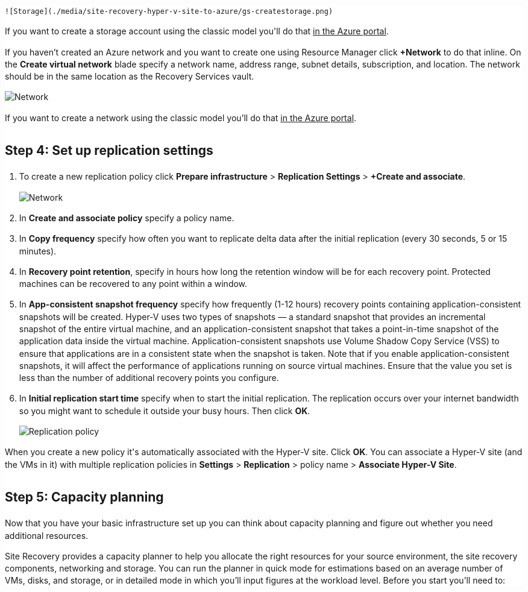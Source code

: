   	![Storage](./media/site-recovery-hyper-v-site-to-azure/gs-createstorage.png)


If you want to create a storage account using the classic model you'll do that [in the Azure portal](../storage/storage-create-storage-account-classic-portal.md).


If you haven’t created an Azure network and you want to create one using Resource Manager click **+Network** to do that inline. On the **Create virtual network** blade specify a network name, address range, subnet details, subscription, and location. The network should be in the same location as the Recovery Services vault.

   ![Network](./media/site-recovery-hyper-v-site-to-azure/gs-createnetwork.png)

If you want to create a network using the classic model you’ll do that [in the Azure portal](../virtual-network/virtual-networks-create-vnet-classic-pportal.md).

## Step 4: Set up replication settings
1. To create a new replication policy click **Prepare infrastructure** > **Replication Settings** > **+Create and associate**.

    ![Network](./media/site-recovery-hyper-v-site-to-azure/gs-replication.png)
2. In **Create and associate policy** specify a policy name.
3. In **Copy frequency** specify how often you want to replicate delta data after the initial replication (every 30 seconds, 5 or 15 minutes).
4. In **Recovery point retention**, specify in hours how long the retention window will be for each recovery point. Protected machines can be recovered to any point within a window.
5. In **App-consistent snapshot frequency** specify how frequently (1-12 hours) recovery points containing application-consistent snapshots will be created. Hyper-V uses two types of snapshots — a standard snapshot that provides an incremental snapshot of the entire virtual machine, and an application-consistent snapshot that takes a point-in-time snapshot of the application data inside the virtual machine. Application-consistent snapshots use Volume Shadow Copy Service (VSS) to ensure that applications are in a consistent state when the snapshot is taken. Note that if you enable application-consistent snapshots, it will affect the performance of applications running on source virtual machines. Ensure that the value you set is less than the number of additional recovery points you configure.
6. In **Initial replication start time** specify when to start the initial replication. The replication occurs over your internet bandwidth so you might want to schedule it outside your busy hours. Then click **OK**.

    ![Replication policy](./media/site-recovery-hyper-v-site-to-azure/gs-replication2.png)

When you create a new policy it's automatically associated with the Hyper-V site. Click **OK**. You can associate a Hyper-V site (and the VMs in it) with multiple replication policies in **Settings** > **Replication** > policy name > **Associate Hyper-V Site**.

## Step 5: Capacity planning
Now that you have your basic infrastructure set up you can think about capacity planning and figure out whether you need additional resources.

Site Recovery provides a capacity planner to help you allocate the right resources for your source environment, the site recovery components, networking and storage. You can run the planner in quick mode for estimations based on an average number of VMs, disks, and storage, or in detailed mode in which you’ll input figures at the workload level. Before you start you’ll need to:
